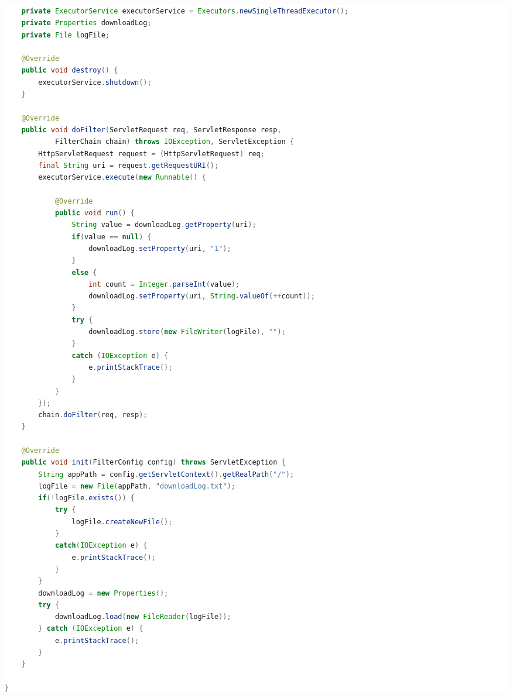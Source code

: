 ```java
    private ExecutorService executorService = Executors.newSingleThreadExecutor();
    private Properties downloadLog;
    private File logFile;

    @Override
    public void destroy() {
        executorService.shutdown();
    }

    @Override
    public void doFilter(ServletRequest req, ServletResponse resp,
            FilterChain chain) throws IOException, ServletException {
        HttpServletRequest request = (HttpServletRequest) req;
        final String uri = request.getRequestURI();
        executorService.execute(new Runnable() {

            @Override
            public void run() {
                String value = downloadLog.getProperty(uri);
                if(value == null) {
                    downloadLog.setProperty(uri, "1");
                }
                else {
                    int count = Integer.parseInt(value);
                    downloadLog.setProperty(uri, String.valueOf(++count));
                }
                try {
                    downloadLog.store(new FileWriter(logFile), "");
                } 
                catch (IOException e) {
                    e.printStackTrace();
                }
            }
        });
        chain.doFilter(req, resp);
    }

    @Override
    public void init(FilterConfig config) throws ServletException {
        String appPath = config.getServletContext().getRealPath("/");
        logFile = new File(appPath, "downloadLog.txt");
        if(!logFile.exists()) {
            try {
                logFile.createNewFile();
            } 
            catch(IOException e) {
                e.printStackTrace();
            }
        }
        downloadLog = new Properties();
        try {
            downloadLog.load(new FileReader(logFile));
        } catch (IOException e) {
            e.printStackTrace();
        }
    }

}
```
